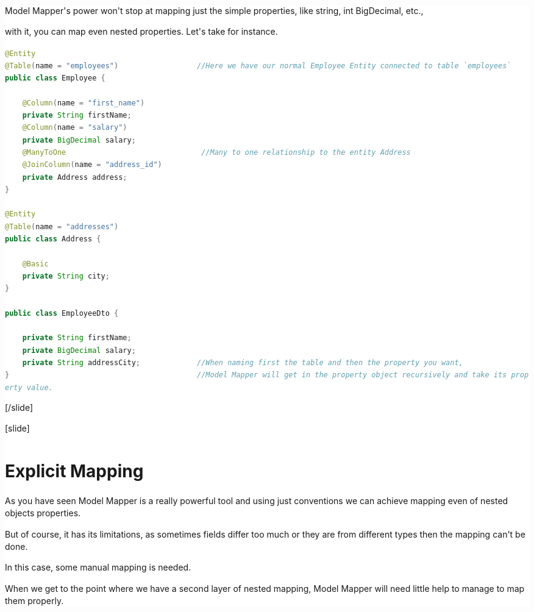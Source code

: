 
Model Mapper's power won't stop at mapping just the simple properties, like string, int BigDecimal, etc.,

with it, you can map even nested properties. Let's take for instance.

```java
@Entity
@Table(name = "employees")                  //Here we have our normal Employee Entity connected to table `employees`
public class Employee {

    @Column(name = "first_name")
    private String firstName;
    @Column(name = "salary")
    private BigDecimal salary;
    @ManyToOne                               //Many to one relationship to the entity Address
    @JoinColumn(name = "address_id")        
    private Address address;
}

@Entity
@Table(name = "addresses")
public class Address {

    @Basic
    private String city;
}

public class EmployeeDto {

    private String firstName;
    private BigDecimal salary;
    private String addressCity;             //When naming first the table and then the property you want, 
}                                           //Model Mapper will get in the property object recursively and take its property value.
```
[/slide]

[slide]

# Explicit Mapping

As you have seen Model Mapper is a really powerful tool and using just conventions we can achieve mapping even of nested objects properties.

But of course, it has its limitations, as sometimes fields differ too much or they are from different types then the mapping can't be done.

In this case, some manual mapping is needed.

When we get to the point where we have a second layer of nested mapping, Model Mapper will need little help to manage to map them properly.
